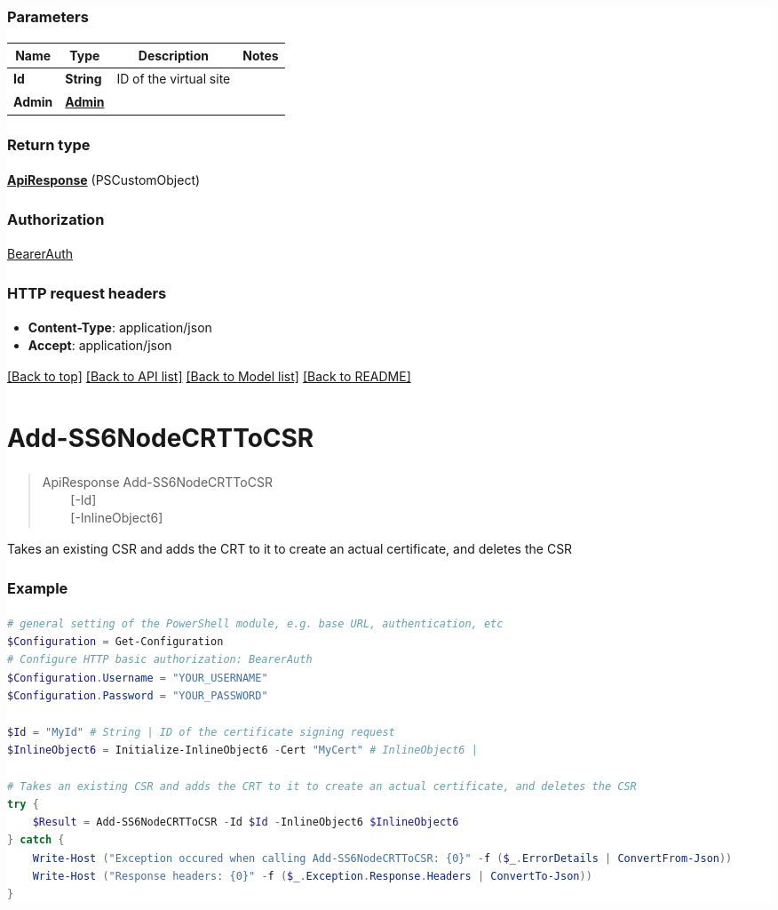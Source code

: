 ### Parameters

Name | Type | Description  | Notes
------------- | ------------- | ------------- | -------------
 **Id** | **String**| ID of the virtual site | 
 **Admin** | [**Admin**](Admin.md)|  | 

### Return type

[**ApiResponse**](ApiResponse.md) (PSCustomObject)

### Authorization

[BearerAuth](../README.md#BearerAuth)

### HTTP request headers

 - **Content-Type**: application/json
 - **Accept**: application/json

[[Back to top]](#) [[Back to API list]](../README.md#documentation-for-api-endpoints) [[Back to Model list]](../README.md#documentation-for-models) [[Back to README]](../README.md)

<a name="Add-SS6NodeCRTToCSR"></a>
# **Add-SS6NodeCRTToCSR**
> ApiResponse Add-SS6NodeCRTToCSR<br>
> &nbsp;&nbsp;&nbsp;&nbsp;&nbsp;&nbsp;&nbsp;&nbsp;[-Id] <String><br>
> &nbsp;&nbsp;&nbsp;&nbsp;&nbsp;&nbsp;&nbsp;&nbsp;[-InlineObject6] <PSCustomObject><br>

Takes an existing CSR and adds the CRT to it to create an actual certificate, and deletes the CSR

### Example
```powershell
# general setting of the PowerShell module, e.g. base URL, authentication, etc
$Configuration = Get-Configuration
# Configure HTTP basic authorization: BearerAuth
$Configuration.Username = "YOUR_USERNAME"
$Configuration.Password = "YOUR_PASSWORD"

$Id = "MyId" # String | ID of the certificate signing request
$InlineObject6 = Initialize-InlineObject6 -Cert "MyCert" # InlineObject6 | 

# Takes an existing CSR and adds the CRT to it to create an actual certificate, and deletes the CSR
try {
    $Result = Add-SS6NodeCRTToCSR -Id $Id -InlineObject6 $InlineObject6
} catch {
    Write-Host ("Exception occured when calling Add-SS6NodeCRTToCSR: {0}" -f ($_.ErrorDetails | ConvertFrom-Json))
    Write-Host ("Response headers: {0}" -f ($_.Exception.Response.Headers | ConvertTo-Json))
}
```
